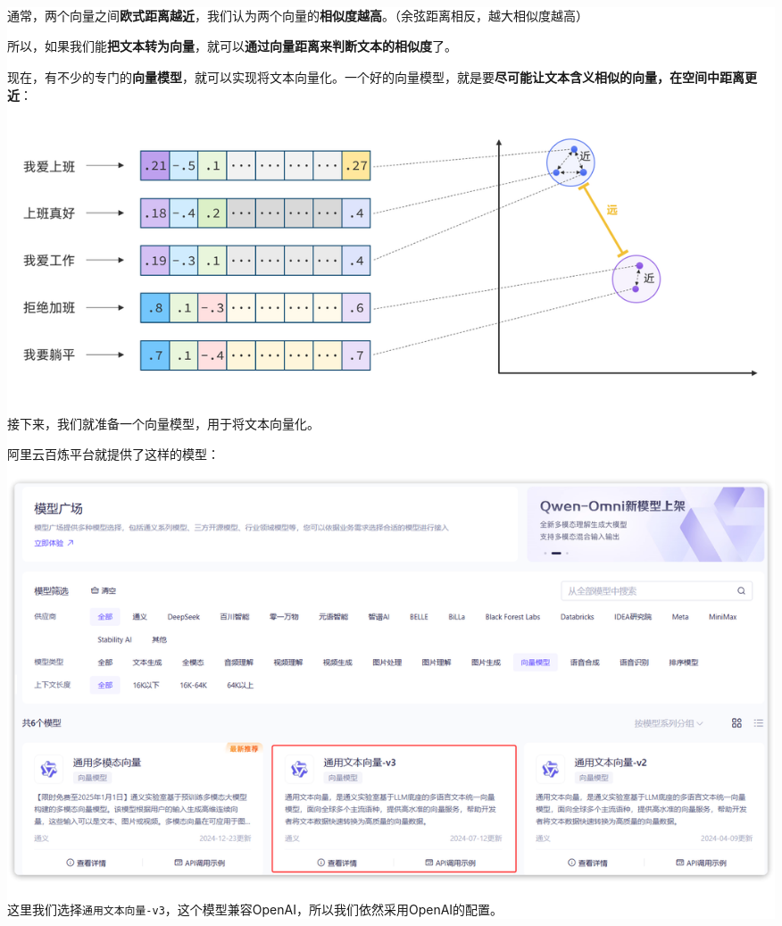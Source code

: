 通常，两个向量之间**欧式距离越近**，我们认为两个向量的**相似度越高**。（余弦距离相反，越大相似度越高）

所以，如果我们能**把文本转为向量**，就可以**通过向量距离来判断文本的相似度**了。

现在，有不少的专门的**向量模型**，就可以实现将文本向量化。一个好的向量模型，就是要**尽可能让文本含义相似的向量，在空间中距离更近**：

![img](springAI_images/1743754180030-34.png)

接下来，我们就准备一个向量模型，用于将文本向量化。

阿里云百炼平台就提供了这样的模型：

![img](springAI_images/1743754180030-35.png)

这里我们选择`通用文本向量-v3`，这个模型兼容OpenAI，所以我们依然采用OpenAI的配置。
